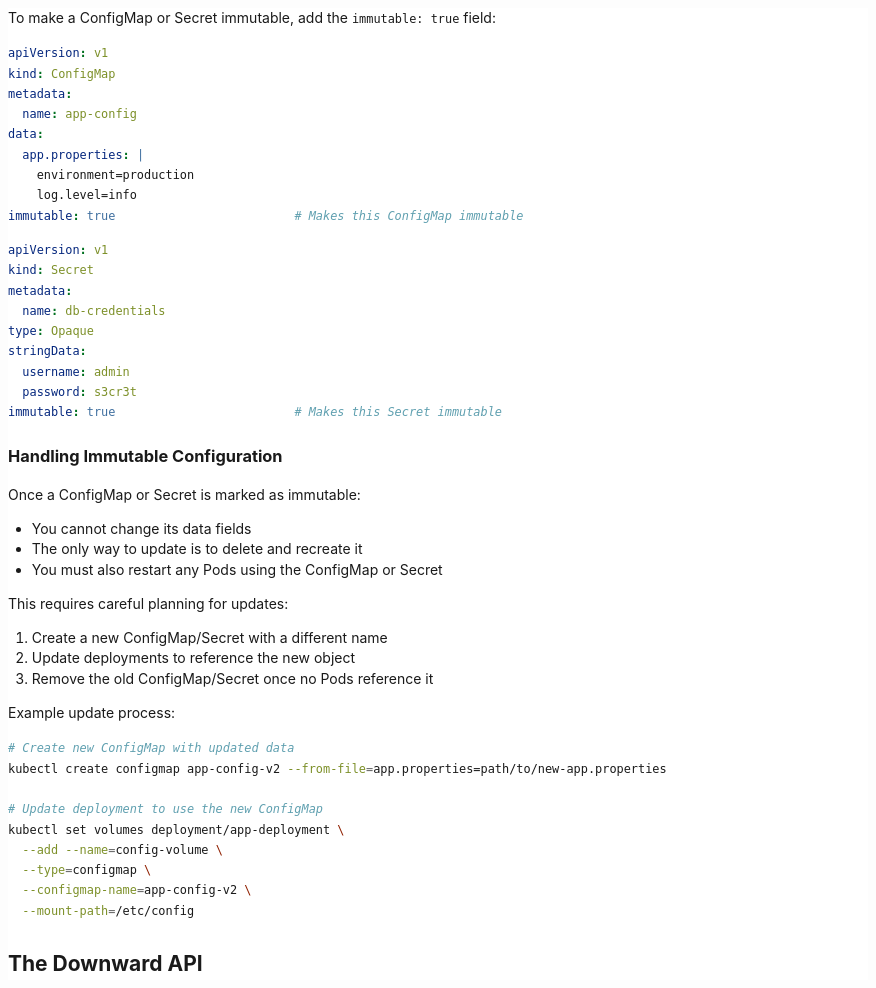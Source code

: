 To make a ConfigMap or Secret immutable, add the `immutable: true` field:

```yaml
apiVersion: v1
kind: ConfigMap
metadata:
  name: app-config
data:
  app.properties: |
    environment=production
    log.level=info
immutable: true                         # Makes this ConfigMap immutable
```

```yaml
apiVersion: v1
kind: Secret
metadata:
  name: db-credentials
type: Opaque
stringData:
  username: admin
  password: s3cr3t
immutable: true                         # Makes this Secret immutable
```

### Handling Immutable Configuration

Once a ConfigMap or Secret is marked as immutable:
- You cannot change its data fields
- The only way to update is to delete and recreate it
- You must also restart any Pods using the ConfigMap or Secret

This requires careful planning for updates:

1. Create a new ConfigMap/Secret with a different name
2. Update deployments to reference the new object
3. Remove the old ConfigMap/Secret once no Pods reference it

Example update process:

```bash
# Create new ConfigMap with updated data
kubectl create configmap app-config-v2 --from-file=app.properties=path/to/new-app.properties

# Update deployment to use the new ConfigMap
kubectl set volumes deployment/app-deployment \
  --add --name=config-volume \
  --type=configmap \
  --configmap-name=app-config-v2 \
  --mount-path=/etc/config
```

## The Downward API
